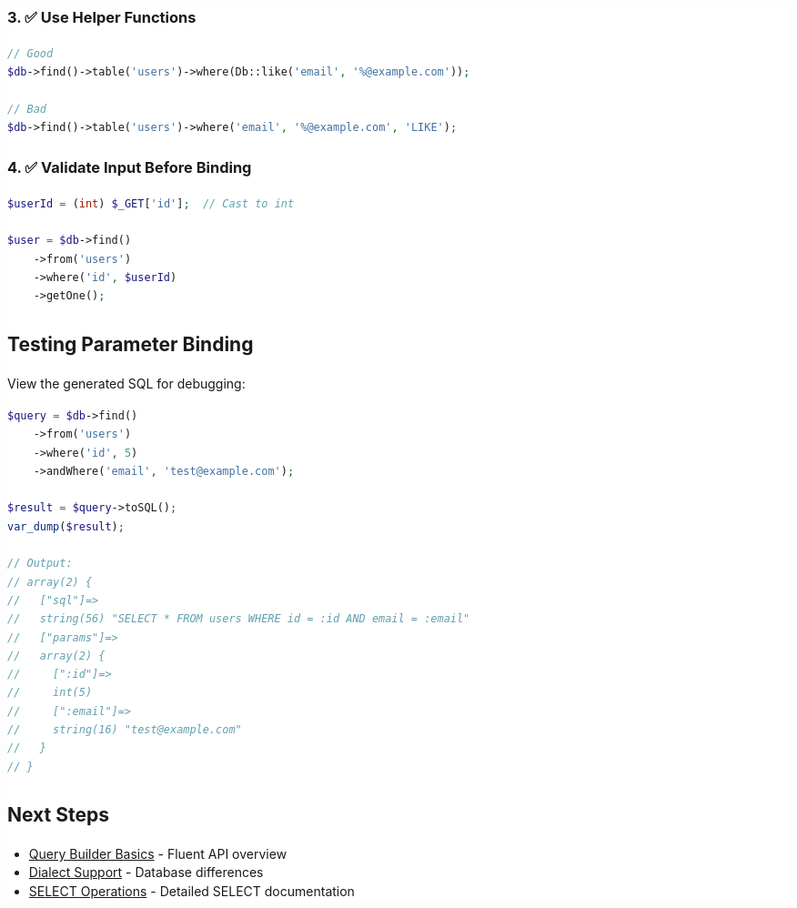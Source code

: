 ### 3. ✅ Use Helper Functions

```php
// Good
$db->find()->table('users')->where(Db::like('email', '%@example.com'));

// Bad
$db->find()->table('users')->where('email', '%@example.com', 'LIKE');
```

### 4. ✅ Validate Input Before Binding

```php
$userId = (int) $_GET['id'];  // Cast to int

$user = $db->find()
    ->from('users')
    ->where('id', $userId)
    ->getOne();
```

## Testing Parameter Binding

View the generated SQL for debugging:

```php
$query = $db->find()
    ->from('users')
    ->where('id', 5)
    ->andWhere('email', 'test@example.com');

$result = $query->toSQL();
var_dump($result);

// Output:
// array(2) {
//   ["sql"]=>
//   string(56) "SELECT * FROM users WHERE id = :id AND email = :email"
//   ["params"]=>
//   array(2) {
//     [":id"]=>
//     int(5)
//     [":email"]=>
//     string(16) "test@example.com"
//   }
// }
```

## Next Steps

- [Query Builder Basics](query-builder-basics.md) - Fluent API overview
- [Dialect Support](dialect-support.md) - Database differences
- [SELECT Operations](../03-query-builder/select-operations.md) - Detailed SELECT documentation
